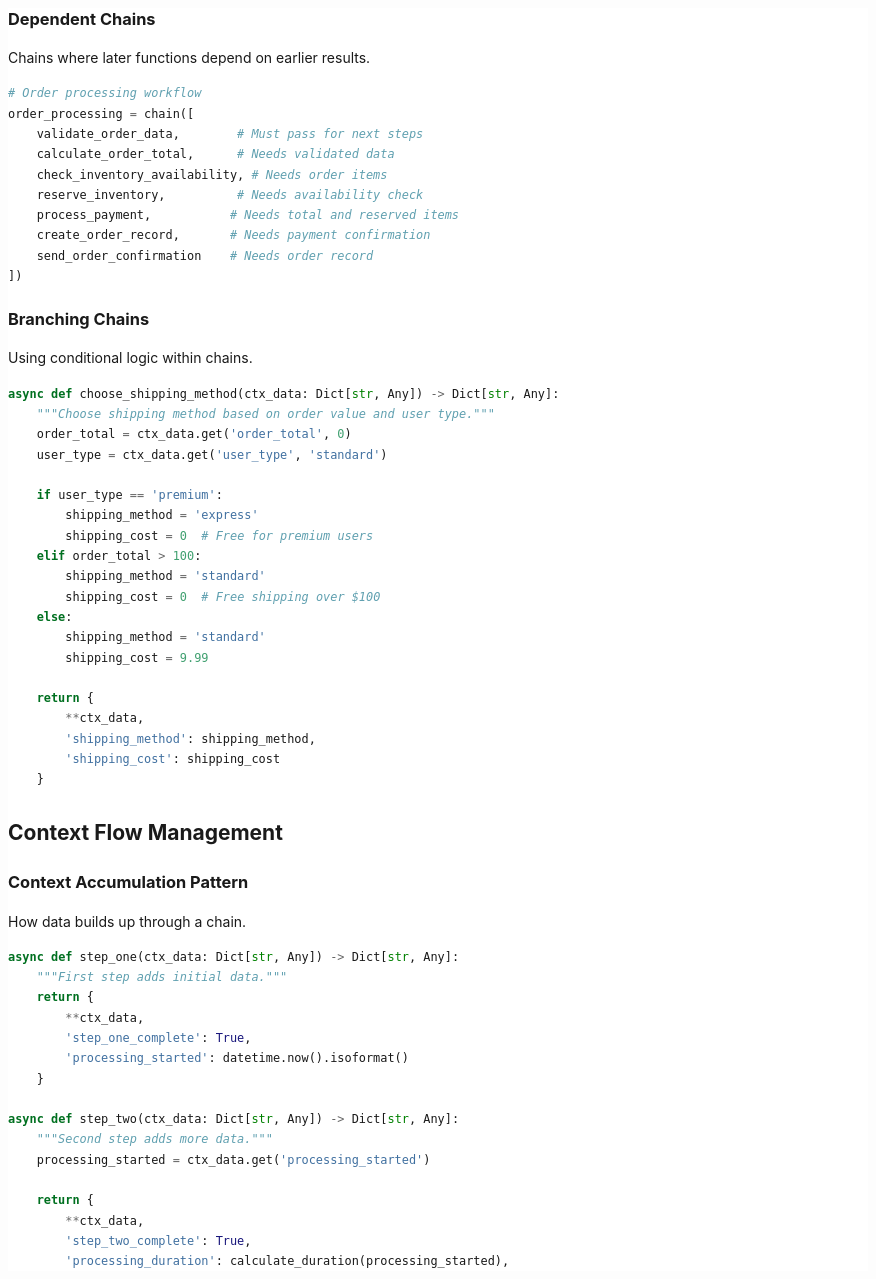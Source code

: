 ### Dependent Chains
Chains where later functions depend on earlier results.

```python
# Order processing workflow
order_processing = chain([
    validate_order_data,        # Must pass for next steps
    calculate_order_total,      # Needs validated data
    check_inventory_availability, # Needs order items
    reserve_inventory,          # Needs availability check
    process_payment,           # Needs total and reserved items
    create_order_record,       # Needs payment confirmation
    send_order_confirmation    # Needs order record
])
```

### Branching Chains
Using conditional logic within chains.

```python
async def choose_shipping_method(ctx_data: Dict[str, Any]) -> Dict[str, Any]:
    """Choose shipping method based on order value and user type."""
    order_total = ctx_data.get('order_total', 0)
    user_type = ctx_data.get('user_type', 'standard')
    
    if user_type == 'premium':
        shipping_method = 'express'
        shipping_cost = 0  # Free for premium users
    elif order_total > 100:
        shipping_method = 'standard'
        shipping_cost = 0  # Free shipping over $100
    else:
        shipping_method = 'standard'
        shipping_cost = 9.99
    
    return {
        **ctx_data,
        'shipping_method': shipping_method,
        'shipping_cost': shipping_cost
    }
```

## Context Flow Management

### Context Accumulation Pattern
How data builds up through a chain.

```python
async def step_one(ctx_data: Dict[str, Any]) -> Dict[str, Any]:
    """First step adds initial data."""
    return {
        **ctx_data,
        'step_one_complete': True,
        'processing_started': datetime.now().isoformat()
    }

async def step_two(ctx_data: Dict[str, Any]) -> Dict[str, Any]:
    """Second step adds more data."""
    processing_started = ctx_data.get('processing_started')
    
    return {
        **ctx_data,
        'step_two_complete': True,
        'processing_duration': calculate_duration(processing_started),
```